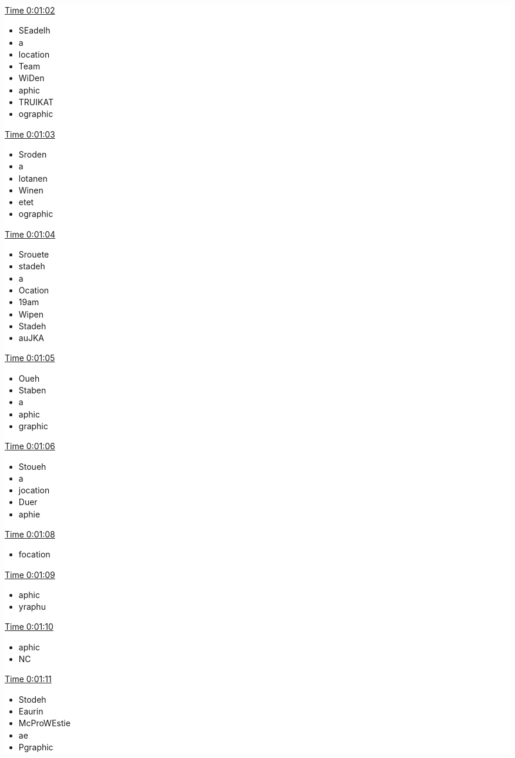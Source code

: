  [Time 0:01:02](https://youtu.be/wF0Re1Ddj_c?t=57) 
- SEadelh 
- a 
- location 
- Team 
- WiDen 
- aphic 
- TRUIKAT 
- ographic 

 [Time 0:01:03](https://youtu.be/wF0Re1Ddj_c?t=58) 
- Sroden 
- a 
- lotanen 
- Winen 
- etet 
- ographic 

 [Time 0:01:04](https://youtu.be/wF0Re1Ddj_c?t=59) 
- Srouete 
- stadeh 
- a 
- Ocation 
- 19am 
- Wipen 
- Stadeh 
- auJKA 

 [Time 0:01:05](https://youtu.be/wF0Re1Ddj_c?t=60) 
- Oueh 
- Staben 
- a 
- aphic 
- graphic 

 [Time 0:01:06](https://youtu.be/wF0Re1Ddj_c?t=61) 
- Stoueh 
- a 
- jocation 
- Duer 
- aphie 

 [Time 0:01:08](https://youtu.be/wF0Re1Ddj_c?t=63) 
- focation 

 [Time 0:01:09](https://youtu.be/wF0Re1Ddj_c?t=64) 
- aphic 
- yraphu 

 [Time 0:01:10](https://youtu.be/wF0Re1Ddj_c?t=65) 
- aphic 
- NC 

 [Time 0:01:11](https://youtu.be/wF0Re1Ddj_c?t=66) 
- Stodeh 
- Eaurin 
- McProWEstie 
- ae 
- Pgraphic 
